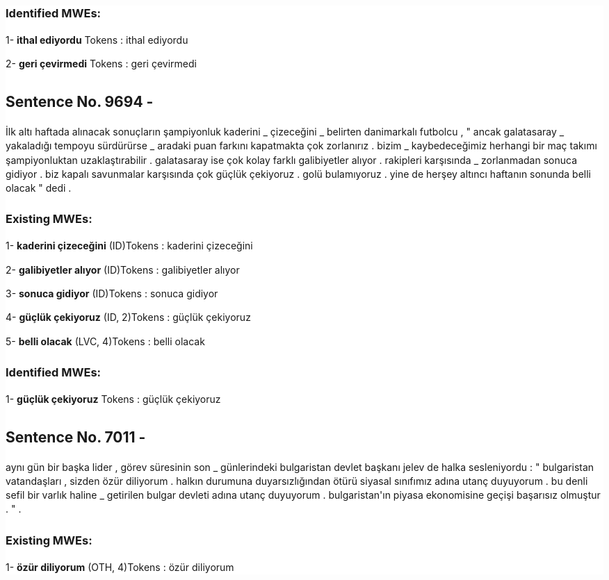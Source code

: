 ### Identified MWEs: 
1- **ithal ediyordu** Tokens : 
ithal
ediyordu

2- **geri çevirmedi** Tokens : 
geri
çevirmedi

## Sentence No. 9694 - 
İlk altı haftada alınacak sonuçların şampiyonluk kaderini _ çizeceğini _ belirten danimarkalı futbolcu , " ancak galatasaray _ yakaladığı tempoyu sürdürürse _ aradaki puan farkını kapatmakta çok zorlanırız . bizim _ kaybedeceğimiz herhangi bir maç takımı şampiyonluktan uzaklaştırabilir . galatasaray ise çok kolay farklı galibiyetler alıyor . rakipleri karşısında _ zorlanmadan sonuca gidiyor . biz kapalı savunmalar karşısında çok güçlük çekiyoruz . golü bulamıyoruz . yine de herşey altıncı haftanın sonunda belli olacak " dedi . 
### Existing MWEs: 
1- **kaderini çizeceğini** (ID)Tokens : 
kaderini
çizeceğini

2- **galibiyetler alıyor** (ID)Tokens : 
galibiyetler
alıyor

3- **sonuca gidiyor** (ID)Tokens : 
sonuca
gidiyor

4- **güçlük çekiyoruz** (ID, 2)Tokens : 
güçlük
çekiyoruz

5- **belli olacak** (LVC, 4)Tokens : 
belli
olacak

### Identified MWEs: 
1- **güçlük çekiyoruz** Tokens : 
güçlük
çekiyoruz

## Sentence No. 7011 - 
aynı gün bir başka lider , görev süresinin son _ günlerindeki bulgaristan devlet başkanı jelev de halka sesleniyordu : " bulgaristan vatandaşları , sizden özür diliyorum . halkın durumuna duyarsızlığından ötürü siyasal sınıfımız adına utanç duyuyorum . bu denli sefil bir varlık haline _ getirilen bulgar devleti adına utanç duyuyorum . bulgaristan'ın piyasa ekonomisine geçişi başarısız olmuştur . " . 
### Existing MWEs: 
1- **özür diliyorum** (OTH, 4)Tokens : 
özür
diliyorum
